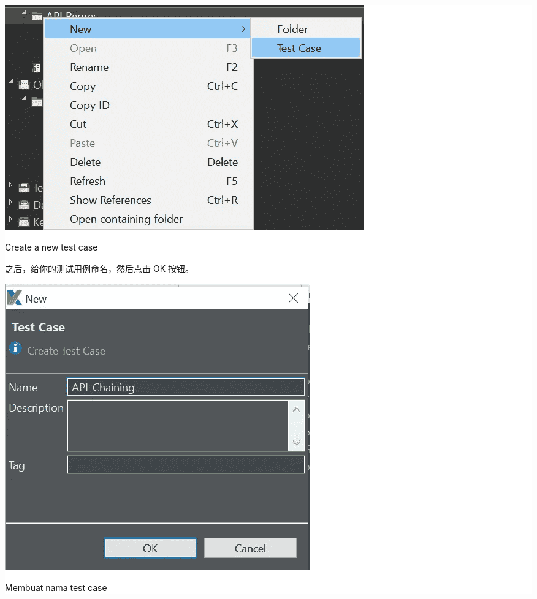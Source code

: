 ![](img/5bd5d956db3180aef6f3b7b70120f01f.png)

Create a new test case

之后，给你的测试用例命名，然后点击 OK 按钮。

![](img/9a146cca66714f0540e817257b126a63.png)

Membuat nama test case
